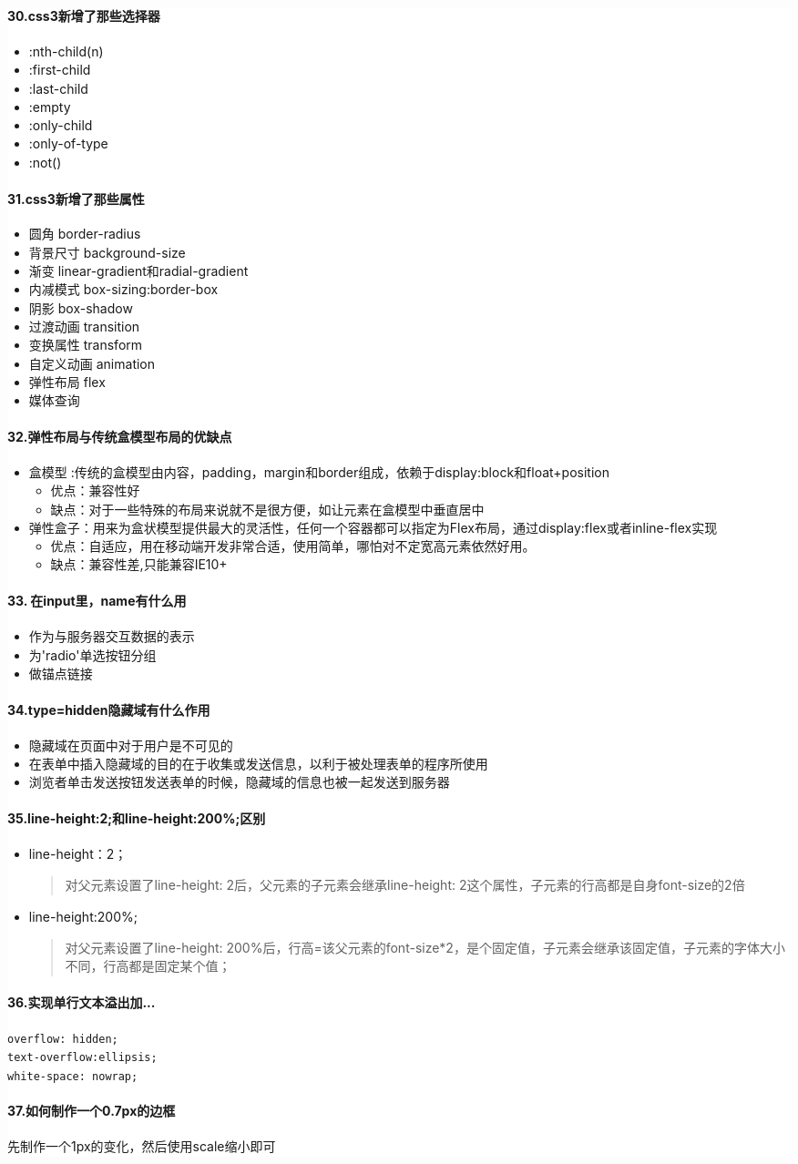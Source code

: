 #### 30.css3新增了那些选择器
* :nth-child(n) 
* :first-child 
* :last-child
* :empty 
* :only-child 
* :only-of-type 
* :not() 
 
#### 31.css3新增了那些属性
* 圆角 border-radius
* 背景尺寸 background-size
* 渐变 linear-gradient和radial-gradient
* 内减模式 box-sizing:border-box
* 阴影 box-shadow
* 过渡动画 transition
* 变换属性 transform
* 自定义动画 animation
* 弹性布局 flex
* 媒体查询

#### 32.弹性布局与传统盒模型布局的优缺点
* 盒模型	:传统的盒模型由内容，padding，margin和border组成，依赖于display:block和float+position
	* 优点：兼容性好
	* 缺点：对于一些特殊的布局来说就不是很方便，如让元素在盒模型中垂直居中
* 弹性盒子：用来为盒状模型提供最大的灵活性，任何一个容器都可以指定为Flex布局，通过display:flex或者inline-flex实现
	* 优点：自适应，用在移动端开发非常合适，使用简单，哪怕对不定宽高元素依然好用。
	* 缺点：兼容性差,只能兼容IE10+

#### 33. 在input里，name有什么用
* 作为与服务器交互数据的表示
* 为'radio'单选按钮分组
* 做锚点链接

#### 34.type=hidden隐藏域有什么作用
* 隐藏域在页面中对于用户是不可见的
* 在表单中插入隐藏域的目的在于收集或发送信息，以利于被处理表单的程序所使用
* 浏览者单击发送按钮发送表单的时候，隐藏域的信息也被一起发送到服务器
 
#### 35.line-height:2;和line-height:200%;区别
* line-height：2；
	> 对父元素设置了line-height: 2后，父元素的子元素会继承line-height: 2这个属性，子元素的行高都是自身font-size的2倍
* line-height:200%;
	> 对父元素设置了line-height: 200%后，行高=该父元素的font-size*2，是个固定值，子元素会继承该固定值，子元素的字体大小不同，行高都是固定某个值；

#### 36.实现单行文本溢出加...
	overflow: hidden;
	text-overflow:ellipsis;
	white-space: nowrap;

#### 37.如何制作一个0.7px的边框
先制作一个1px的变化，然后使用scale缩小即可

